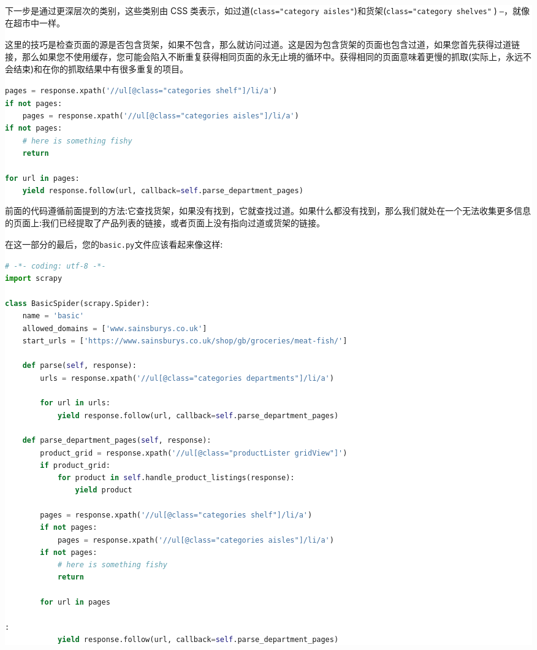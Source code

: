 下一步是通过更深层次的类别，这些类别由 CSS 类表示，如过道(`class="category aisles"`)和货架(`class="category shelves"` ) `—`，就像在超市中一样。

这里的技巧是检查页面的源是否包含货架，如果不包含，那么就访问过道。这是因为包含货架的页面也包含过道，如果您首先获得过道链接，那么如果您不使用缓存，您可能会陷入不断重复获得相同页面的永无止境的循环中。获得相同的页面意味着更慢的抓取(实际上，永远不会结束)和在你的抓取结果中有很多重复的项目。

```py
pages = response.xpath('//ul[@class="categories shelf"]/li/a')
if not pages:
    pages = response.xpath('//ul[@class="categories aisles"]/li/a')
if not pages:
    # here is something fishy
    return

for url in pages:
    yield response.follow(url, callback=self.parse_department_pages)

```

前面的代码遵循前面提到的方法:它查找货架，如果没有找到，它就查找过道。如果什么都没有找到，那么我们就处在一个无法收集更多信息的页面上:我们已经提取了产品列表的链接，或者页面上没有指向过道或货架的链接。

在这一部分的最后，您的`basic.py`文件应该看起来像这样:

```py
# -*- coding: utf-8 -*-
import scrapy

class BasicSpider(scrapy.Spider):
    name = 'basic'
    allowed_domains = ['www.sainsburys.co.uk']
    start_urls = ['https://www.sainsburys.co.uk/shop/gb/groceries/meat-fish/']

    def parse(self, response):
        urls = response.xpath('//ul[@class="categories departments"]/li/a')

        for url in urls:
            yield response.follow(url, callback=self.parse_department_pages)

    def parse_department_pages(self, response):
        product_grid = response.xpath('//ul[@class="productLister gridView"]')
        if product_grid:
            for product in self.handle_product_listings(response):
                yield product

        pages = response.xpath('//ul[@class="categories shelf"]/li/a')
        if not pages:
            pages = response.xpath('//ul[@class="categories aisles"]/li/a')
        if not pages:
            # here is something fishy
            return

        for url in pages

:
            yield response.follow(url, callback=self.parse_department_pages)

```
